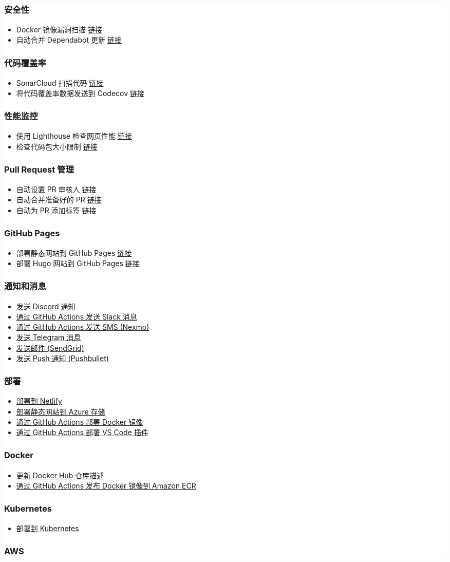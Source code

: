 ### 安全性

- Docker 镜像漏洞扫描 [链接](https://github.com/phonito/phonito-scanner-action)
- 自动合并 Dependabot 更新 [链接](https://github.com/ridedott/dependabot-auto-merge-action)

### 代码覆盖率

- SonarCloud 扫描代码 [链接](https://github.com/sonarsource/sonarcloud-github-action)
- 将代码覆盖率数据发送到 Codecov [链接](https://github.com/codecov/codecov-action)

### 性能监控

- 使用 Lighthouse 检查网页性能 [链接](https://github.com/jakejarvis/lighthouse-action)
- 检查代码包大小限制 [链接](https://github.com/carlesnunez/check-my-bundlephobia)

### Pull Request 管理

- 自动设置 PR 审核人 [链接](https://github.com/pullreminders/assignee-to-reviewer-action)
- 自动合并准备好的 PR [链接](https://github.com/pascalgn/automerge-action)
- 自动为 PR 添加标签 [链接](https://github.com/banyan/auto-label)

### GitHub Pages

- 部署静态网站到 GitHub Pages [链接](https://github.com/peaceiris/actions-gh-pages)
- 部署 Hugo 网站到 GitHub Pages [链接](https://github.com/khanhicetea/gh-actions-hugo-deploy-gh-pages)

### 通知和消息

- [发送 Discord 通知](https://github.com/Ilshidur/action-discord)
- [通过 GitHub Actions 发送 Slack 消息](https://github.com/pullreminders/slack-action)
- [通过 GitHub Actions 发送 SMS (Nexmo)](https://github.com/nexmo-community/nexmo-sms-action)
- [发送 Telegram 消息](https://github.com/appleboy/telegram-action)
- [发送邮件 (SendGrid)](https://github.com/peter-evans/sendgrid-action)
- [发送 Push 通知 (Pushbullet)](https://github.com/ShaunLWM/action-pushbullet)

### 部署

- [部署到 Netlify](https://github.com/netlify/actions)
- [部署静态网站到 Azure 存储](https://github.com/feeloor/azure-static-website-deploy)
- [通过 GitHub Actions 部署 Docker 镜像](https://github.com/machine-learning-apps/gpr-docker-publish)
- [通过 GitHub Actions 部署 VS Code 插件](https://github.com/lannonbr/vsce-action)

### Docker

- [更新 Docker Hub 仓库描述](https://github.com/peter-evans/dockerhub-description)
- [通过 GitHub Actions 发布 Docker 镜像到 Amazon ECR](https://github.com/appleboy/docker-ecr-action)

### Kubernetes

- [部署到 Kubernetes](https://github.com/steebchen/kubectl)

### AWS
